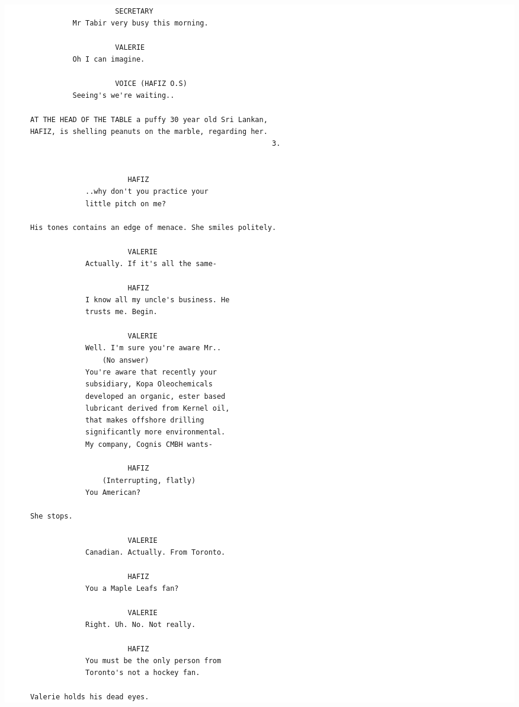                               SECRETARY
                    Mr Tabir very busy this morning.
          
                              VALERIE
                    Oh I can imagine.
          
                              VOICE (HAFIZ O.S)
                    Seeing's we're waiting..
          
          AT THE HEAD OF THE TABLE a puffy 30 year old Sri Lankan,
          HAFIZ, is shelling peanuts on the marble, regarding her.
                                                                   3.
          
          
                                 HAFIZ
                       ..why don't you practice your
                       little pitch on me?
          
          His tones contains an edge of menace. She smiles politely.
          
                                 VALERIE
                       Actually. If it's all the same-
          
                                 HAFIZ
                       I know all my uncle's business. He
                       trusts me. Begin.
          
                                 VALERIE
                       Well. I'm sure you're aware Mr..
                           (No answer)
                       You're aware that recently your
                       subsidiary, Kopa Oleochemicals
                       developed an organic, ester based
                       lubricant derived from Kernel oil,
                       that makes offshore drilling
                       significantly more environmental.
                       My company, Cognis CMBH wants-
          
                                 HAFIZ
                           (Interrupting, flatly)
                       You American?
          
          She stops.
          
                                 VALERIE
                       Canadian. Actually. From Toronto.
          
                                 HAFIZ
                       You a Maple Leafs fan?
          
                                 VALERIE
                       Right. Uh. No. Not really.
          
                                 HAFIZ
                       You must be the only person from
                       Toronto's not a hockey fan.
          
          Valerie holds his dead eyes.
          